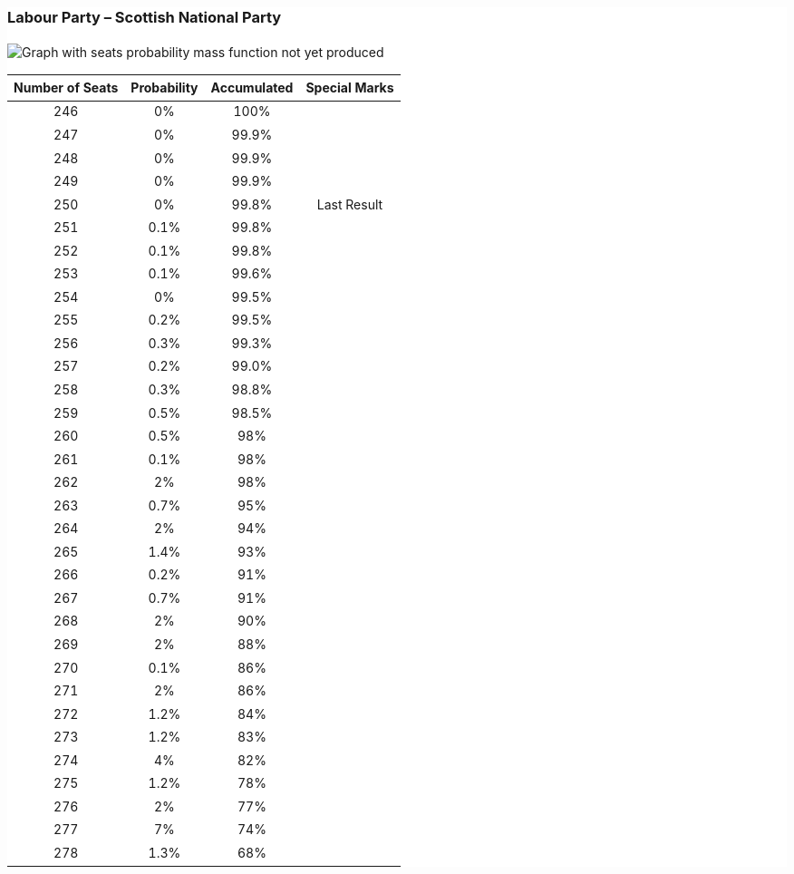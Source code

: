 ### Labour Party – Scottish National Party

![Graph with seats probability mass function not yet produced](2021-02-28-SavantaComRes-coalitions-seats-pmf-lab–snp.png "Seats Probability Mass Function")

| Number of Seats | Probability | Accumulated | Special Marks |
|:---------------:|:-----------:|:-----------:|:-------------:|
| 246 | 0% | 100% |  |
| 247 | 0% | 99.9% |  |
| 248 | 0% | 99.9% |  |
| 249 | 0% | 99.9% |  |
| 250 | 0% | 99.8% | Last Result |
| 251 | 0.1% | 99.8% |  |
| 252 | 0.1% | 99.8% |  |
| 253 | 0.1% | 99.6% |  |
| 254 | 0% | 99.5% |  |
| 255 | 0.2% | 99.5% |  |
| 256 | 0.3% | 99.3% |  |
| 257 | 0.2% | 99.0% |  |
| 258 | 0.3% | 98.8% |  |
| 259 | 0.5% | 98.5% |  |
| 260 | 0.5% | 98% |  |
| 261 | 0.1% | 98% |  |
| 262 | 2% | 98% |  |
| 263 | 0.7% | 95% |  |
| 264 | 2% | 94% |  |
| 265 | 1.4% | 93% |  |
| 266 | 0.2% | 91% |  |
| 267 | 0.7% | 91% |  |
| 268 | 2% | 90% |  |
| 269 | 2% | 88% |  |
| 270 | 0.1% | 86% |  |
| 271 | 2% | 86% |  |
| 272 | 1.2% | 84% |  |
| 273 | 1.2% | 83% |  |
| 274 | 4% | 82% |  |
| 275 | 1.2% | 78% |  |
| 276 | 2% | 77% |  |
| 277 | 7% | 74% |  |
| 278 | 1.3% | 68% |  |